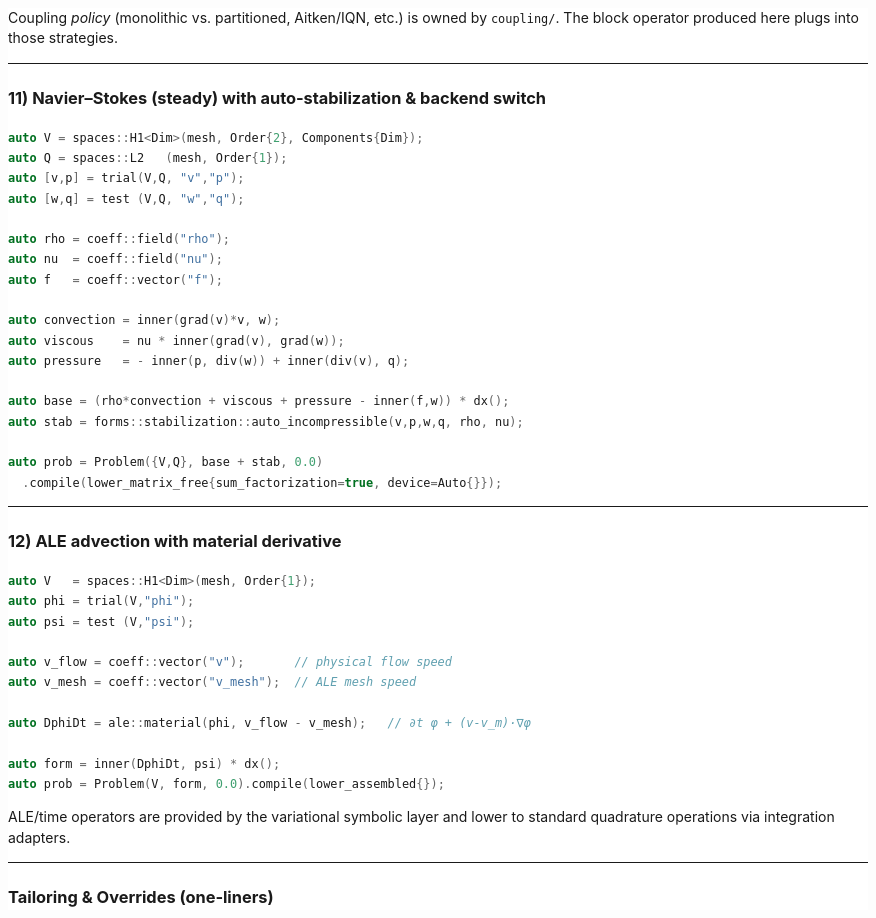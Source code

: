 Coupling *policy* (monolithic vs. partitioned, Aitken/IQN, etc.) is owned by `coupling/`. The block operator produced here plugs into those strategies.&#x20;

---

### 11) Navier–Stokes (steady) with auto‑stabilization & backend switch

```cpp
auto V = spaces::H1<Dim>(mesh, Order{2}, Components{Dim});
auto Q = spaces::L2   (mesh, Order{1});
auto [v,p] = trial(V,Q, "v","p");
auto [w,q] = test (V,Q, "w","q");

auto rho = coeff::field("rho");
auto nu  = coeff::field("nu");
auto f   = coeff::vector("f");

auto convection = inner(grad(v)*v, w);
auto viscous    = nu * inner(grad(v), grad(w));
auto pressure   = - inner(p, div(w)) + inner(div(v), q);

auto base = (rho*convection + viscous + pressure - inner(f,w)) * dx();
auto stab = forms::stabilization::auto_incompressible(v,p,w,q, rho, nu);

auto prob = Problem({V,Q}, base + stab, 0.0)
  .compile(lower_matrix_free{sum_factorization=true, device=Auto{}});
```

---

### 12) ALE advection with material derivative

```cpp
auto V   = spaces::H1<Dim>(mesh, Order{1});
auto phi = trial(V,"phi");
auto psi = test (V,"psi");

auto v_flow = coeff::vector("v");       // physical flow speed
auto v_mesh = coeff::vector("v_mesh");  // ALE mesh speed

auto DphiDt = ale::material(phi, v_flow - v_mesh);   // ∂t φ + (v-v_m)·∇φ

auto form = inner(DphiDt, psi) * dx();
auto prob = Problem(V, form, 0.0).compile(lower_assembled{});
```

ALE/time operators are provided by the variational symbolic layer and lower to standard quadrature operations via integration adapters.&#x20;

---

### Tailoring & Overrides (one‑liners)
